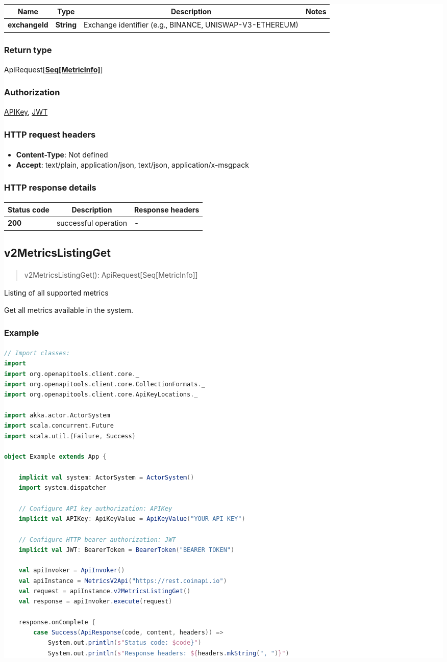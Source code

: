 
Name | Type | Description  | Notes
------------- | ------------- | ------------- | -------------
 **exchangeId** | **String**| Exchange identifier (e.g., BINANCE, UNISWAP-V3-ETHEREUM) |

### Return type

ApiRequest[[**Seq[MetricInfo]**](MetricInfo.md)]


### Authorization

[APIKey](../README.md#APIKey), [JWT](../README.md#JWT)

### HTTP request headers

- **Content-Type**: Not defined
- **Accept**: text/plain, application/json, text/json, application/x-msgpack

### HTTP response details
| Status code | Description | Response headers |
|-------------|-------------|------------------|
| **200** | successful operation |  -  |


## v2MetricsListingGet

> v2MetricsListingGet(): ApiRequest[Seq[MetricInfo]]

Listing of all supported metrics

Get all metrics available in the system.

### Example

```scala
// Import classes:
import 
import org.openapitools.client.core._
import org.openapitools.client.core.CollectionFormats._
import org.openapitools.client.core.ApiKeyLocations._

import akka.actor.ActorSystem
import scala.concurrent.Future
import scala.util.{Failure, Success}

object Example extends App {
    
    implicit val system: ActorSystem = ActorSystem()
    import system.dispatcher
    
    // Configure API key authorization: APIKey
    implicit val APIKey: ApiKeyValue = ApiKeyValue("YOUR API KEY")

    // Configure HTTP bearer authorization: JWT
    implicit val JWT: BearerToken = BearerToken("BEARER TOKEN")

    val apiInvoker = ApiInvoker()
    val apiInstance = MetricsV2Api("https://rest.coinapi.io")    
    val request = apiInstance.v2MetricsListingGet()
    val response = apiInvoker.execute(request)

    response.onComplete {
        case Success(ApiResponse(code, content, headers)) =>
            System.out.println(s"Status code: $code}")
            System.out.println(s"Response headers: ${headers.mkString(", ")}")
```